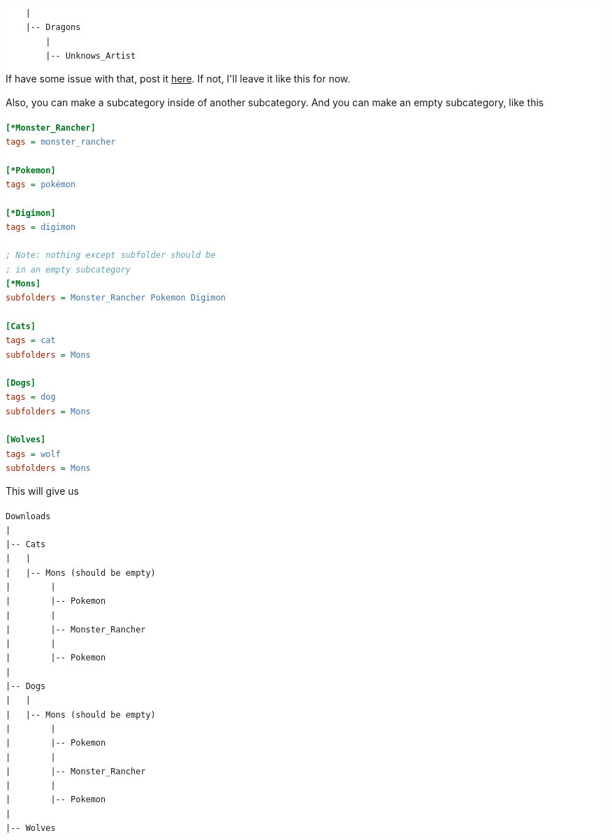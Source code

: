 ```
    |
    |-- Dragons
        |
        |-- Unknows_Artist
```

If have some issue with that, post it [here]( https://github.com/lurkbbs/e621dl/issues ). If not, I'll leave it like this for now.

Also, you can make a subcategory inside of another subcategory. And you can make an empty subcategory, like this

```ini
[*Monster_Rancher]
tags = monster_rancher

[*Pokemon]
tags = pokémon

[*Digimon]
tags = digimon

; Note: nothing except subfolder should be
; in an empty subcategory
[*Mons]
subfolders = Monster_Rancher Pokemon Digimon

[Cats]
tags = cat
subfolders = Mons

[Dogs]
tags = dog
subfolders = Mons

[Wolves]
tags = wolf
subfolders = Mons
```

This will give us

```
Downloads
|
|-- Cats
|   |
|   |-- Mons (should be empty)
|        |
|        |-- Pokemon
|        |
|        |-- Monster_Rancher
|        |
|        |-- Pokemon
|    
|-- Dogs
|   |
|   |-- Mons (should be empty)
|        |
|        |-- Pokemon
|        |
|        |-- Monster_Rancher
|        |
|        |-- Pokemon
|    
|-- Wolves
```